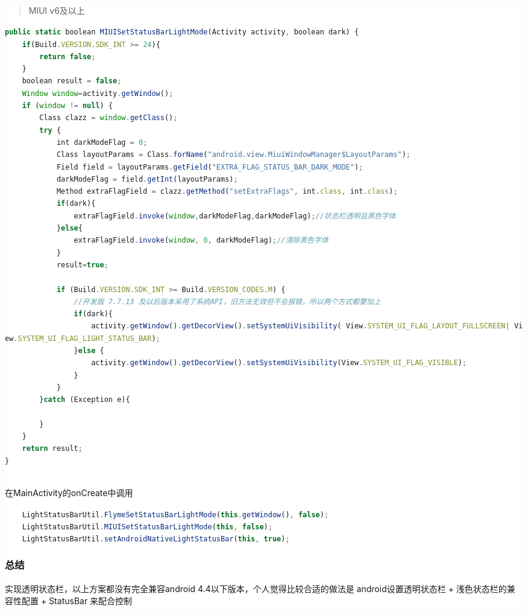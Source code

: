 > MIUI v6及以上

```javascript
public static boolean MIUISetStatusBarLightMode(Activity activity, boolean dark) {
    if(Build.VERSION.SDK_INT >= 24){
        return false;
    }
    boolean result = false;
    Window window=activity.getWindow();
    if (window != null) {
        Class clazz = window.getClass();
        try {
            int darkModeFlag = 0;
            Class layoutParams = Class.forName("android.view.MiuiWindowManager$LayoutParams");
            Field field = layoutParams.getField("EXTRA_FLAG_STATUS_BAR_DARK_MODE");
            darkModeFlag = field.getInt(layoutParams);
            Method extraFlagField = clazz.getMethod("setExtraFlags", int.class, int.class);
            if(dark){
                extraFlagField.invoke(window,darkModeFlag,darkModeFlag);//状态栏透明且黑色字体
            }else{
                extraFlagField.invoke(window, 0, darkModeFlag);//清除黑色字体
            }
            result=true;

            if (Build.VERSION.SDK_INT >= Build.VERSION_CODES.M) {
                //开发版 7.7.13 及以后版本采用了系统API，旧方法无效但不会报错，所以两个方式都要加上
                if(dark){
                    activity.getWindow().getDecorView().setSystemUiVisibility( View.SYSTEM_UI_FLAG_LAYOUT_FULLSCREEN| View.SYSTEM_UI_FLAG_LIGHT_STATUS_BAR);
                }else {
                    activity.getWindow().getDecorView().setSystemUiVisibility(View.SYSTEM_UI_FLAG_VISIBLE);
                }
            }
        }catch (Exception e){

        }
    }
    return result;
}
    
```


在MainActivity的onCreate中调用

```javascript
    LightStatusBarUtil.FlymeSetStatusBarLightMode(this.getWindow(), false);
    LightStatusBarUtil.MIUISetStatusBarLightMode(this, false);   
    LightStatusBarUtil.setAndroidNativeLightStatusBar(this, true);
```


### 总结

实现透明状态栏，以上方案都没有完全兼容android 4.4以下版本，个人觉得比较合适的做法是 android设置透明状态栏 + 浅色状态栏的兼容性配置 + StatusBar 来配合控制
